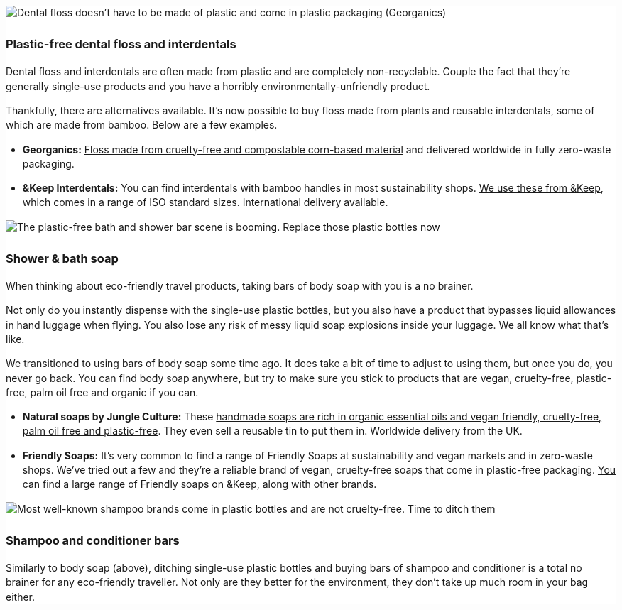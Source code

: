 ![Dental floss doesn’t have to be made of plastic and come in plastic packaging (Georganics)](https://res.cloudinary.com/dnxl7wsnx/image/upload/v1745239819/dental-floss-1024x683.jpg_oc0xls.webp)

### Plastic-free dental floss and interdentals

Dental floss and interdentals are often made from plastic and are completely non-recyclable. Couple the fact that they’re generally single-use products and you have a horribly environmentally-unfriendly product.

Thankfully, there are alternatives available. It’s now possible to buy floss made from plants and reusable interdentals, some of which are made from bamboo. Below are a few examples.

- **Georganics:** [Floss made from cruelty-free and compostable corn-based material](https://www.awin1.com/cread.php?awinmid=23054&awinaffid=138444&ued=https%3A%2F%2Fuk.georganics.com) and delivered worldwide in fully zero-waste packaging.

- **&Keep Interdentals:** You can find interdentals with bamboo handles in most sustainability shops. [We use these from &Keep](https://www.awin1.com/cread.php?awinmid=21291&awinaffid=138444&ued=https%3A%2F%2Fandkeep.com%2Fproducts%2Fkeep-bamboo-interdental-brushes-various-sizes), which comes in a range of ISO standard sizes. International delivery available.

![The plastic-free bath and shower bar scene is booming. Replace those plastic bottles now](https://res.cloudinary.com/dnxl7wsnx/image/upload/v1745239872/soap-bars-1024x683.jpg_hrmmkk.webp)

### Shower & bath soap

When thinking about eco-friendly travel products, taking bars of body soap with you is a no brainer.

Not only do you instantly dispense with the single-use plastic bottles, but you also have a product that bypasses liquid allowances in hand luggage when flying. You also lose any risk of messy liquid soap explosions inside your luggage. We all know what that’s like.

We transitioned to using bars of body soap some time ago. It does take a bit of time to adjust to using them, but once you do, you never go back. You can find body soap anywhere, but try to make sure you stick to products that are vegan, cruelty-free, plastic-free, palm oil free and organic if you can.

- **Natural soaps by Jungle Culture:** These [handmade soaps are rich in organic essential oils and vegan friendly, cruelty-free, palm oil free and plastic-free](https://www.awin1.com/cread.php?awinmid=26152&awinaffid=138444&ued=https%3A%2F%2Fjungleculture.eco%2Fcollections%2Fnatural-soaps). They even sell a reusable tin to put them in. Worldwide delivery from the UK.

- **Friendly Soaps:** It’s very common to find a range of Friendly Soaps at sustainability and vegan markets and in zero-waste shops. We’ve tried out a few and they’re a reliable brand of vegan, cruelty-free soaps that come in plastic-free packaging. [You can find a large range of Friendly soaps on &Keep, along with other brands](https://www.awin1.com/cread.php?awinmid=21291&awinaffid=138444&ued=https%3A%2F%2Fandkeep.com%2Fcollections%2Fsoaps-bath-salts).

![Most well-known shampoo brands come in plastic bottles and are not cruelty-free. Time to ditch them](https://res.cloudinary.com/dnxl7wsnx/image/upload/v1745239867/shampoo-hair-washing-1024x683.jpg_chqbgh.webp)

### Shampoo and conditioner bars

Similarly to body soap (above), ditching single-use plastic bottles and buying bars of shampoo and conditioner is a total no brainer for any eco-friendly traveller. Not only are they better for the environment, they don’t take up much room in your bag either.

